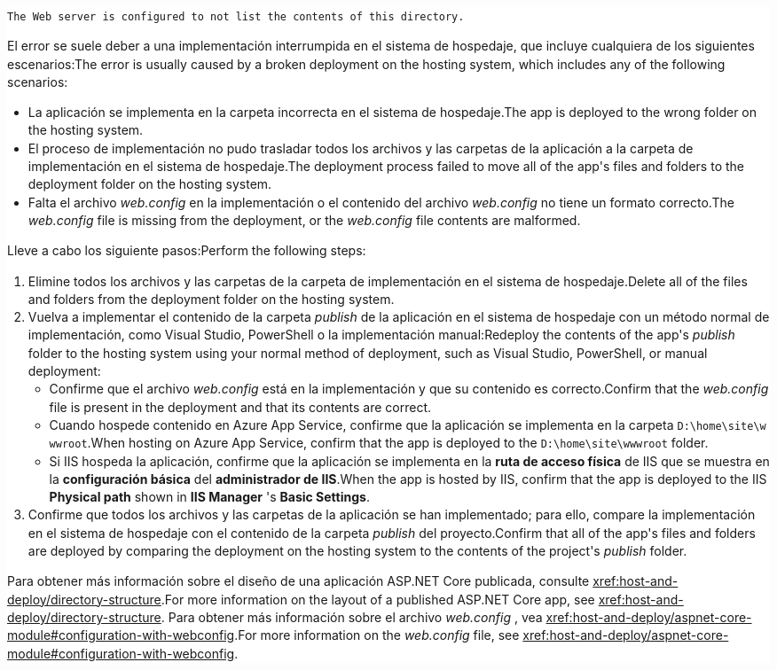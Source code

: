 ```
The Web server is configured to not list the contents of this directory.
```

<span data-ttu-id="0c81f-123">El error se suele deber a una implementación interrumpida en el sistema de hospedaje, que incluye cualquiera de los siguientes escenarios:</span><span class="sxs-lookup"><span data-stu-id="0c81f-123">The error is usually caused by a broken deployment on the hosting system, which includes any of the following scenarios:</span></span>

* <span data-ttu-id="0c81f-124">La aplicación se implementa en la carpeta incorrecta en el sistema de hospedaje.</span><span class="sxs-lookup"><span data-stu-id="0c81f-124">The app is deployed to the wrong folder on the hosting system.</span></span>
* <span data-ttu-id="0c81f-125">El proceso de implementación no pudo trasladar todos los archivos y las carpetas de la aplicación a la carpeta de implementación en el sistema de hospedaje.</span><span class="sxs-lookup"><span data-stu-id="0c81f-125">The deployment process failed to move all of the app's files and folders to the deployment folder on the hosting system.</span></span>
* <span data-ttu-id="0c81f-126">Falta el archivo *web.config* en la implementación o el contenido del archivo *web.config* no tiene un formato correcto.</span><span class="sxs-lookup"><span data-stu-id="0c81f-126">The *web.config* file is missing from the deployment, or the *web.config* file contents are malformed.</span></span>

<span data-ttu-id="0c81f-127">Lleve a cabo los siguiente pasos:</span><span class="sxs-lookup"><span data-stu-id="0c81f-127">Perform the following steps:</span></span>

1. <span data-ttu-id="0c81f-128">Elimine todos los archivos y las carpetas de la carpeta de implementación en el sistema de hospedaje.</span><span class="sxs-lookup"><span data-stu-id="0c81f-128">Delete all of the files and folders from the deployment folder on the hosting system.</span></span>
1. <span data-ttu-id="0c81f-129">Vuelva a implementar el contenido de la carpeta *publish* de la aplicación en el sistema de hospedaje con un método normal de implementación, como Visual Studio, PowerShell o la implementación manual:</span><span class="sxs-lookup"><span data-stu-id="0c81f-129">Redeploy the contents of the app's *publish* folder to the hosting system using your normal method of deployment, such as Visual Studio, PowerShell, or manual deployment:</span></span>
   * <span data-ttu-id="0c81f-130">Confirme que el archivo *web.config* está en la implementación y que su contenido es correcto.</span><span class="sxs-lookup"><span data-stu-id="0c81f-130">Confirm that the *web.config* file is present in the deployment and that its contents are correct.</span></span>
   * <span data-ttu-id="0c81f-131">Cuando hospede contenido en Azure App Service, confirme que la aplicación se implementa en la carpeta `D:\home\site\wwwroot`.</span><span class="sxs-lookup"><span data-stu-id="0c81f-131">When hosting on Azure App Service, confirm that the app is deployed to the `D:\home\site\wwwroot` folder.</span></span>
   * <span data-ttu-id="0c81f-132">Si IIS hospeda la aplicación, confirme que la aplicación se implementa en la **ruta de acceso física** de IIS que se muestra en la **configuración básica** del **administrador de IIS**.</span><span class="sxs-lookup"><span data-stu-id="0c81f-132">When the app is hosted by IIS, confirm that the app is deployed to the IIS **Physical path** shown in **IIS Manager** 's **Basic Settings**.</span></span>
1. <span data-ttu-id="0c81f-133">Confirme que todos los archivos y las carpetas de la aplicación se han implementado; para ello, compare la implementación en el sistema de hospedaje con el contenido de la carpeta *publish* del proyecto.</span><span class="sxs-lookup"><span data-stu-id="0c81f-133">Confirm that all of the app's files and folders are deployed by comparing the deployment on the hosting system to the contents of the project's *publish* folder.</span></span>

<span data-ttu-id="0c81f-134">Para obtener más información sobre el diseño de una aplicación ASP.NET Core publicada, consulte <xref:host-and-deploy/directory-structure>.</span><span class="sxs-lookup"><span data-stu-id="0c81f-134">For more information on the layout of a published ASP.NET Core app, see <xref:host-and-deploy/directory-structure>.</span></span> <span data-ttu-id="0c81f-135">Para obtener más información sobre el archivo *web.config* , vea <xref:host-and-deploy/aspnet-core-module#configuration-with-webconfig>.</span><span class="sxs-lookup"><span data-stu-id="0c81f-135">For more information on the *web.config* file, see <xref:host-and-deploy/aspnet-core-module#configuration-with-webconfig>.</span></span>
